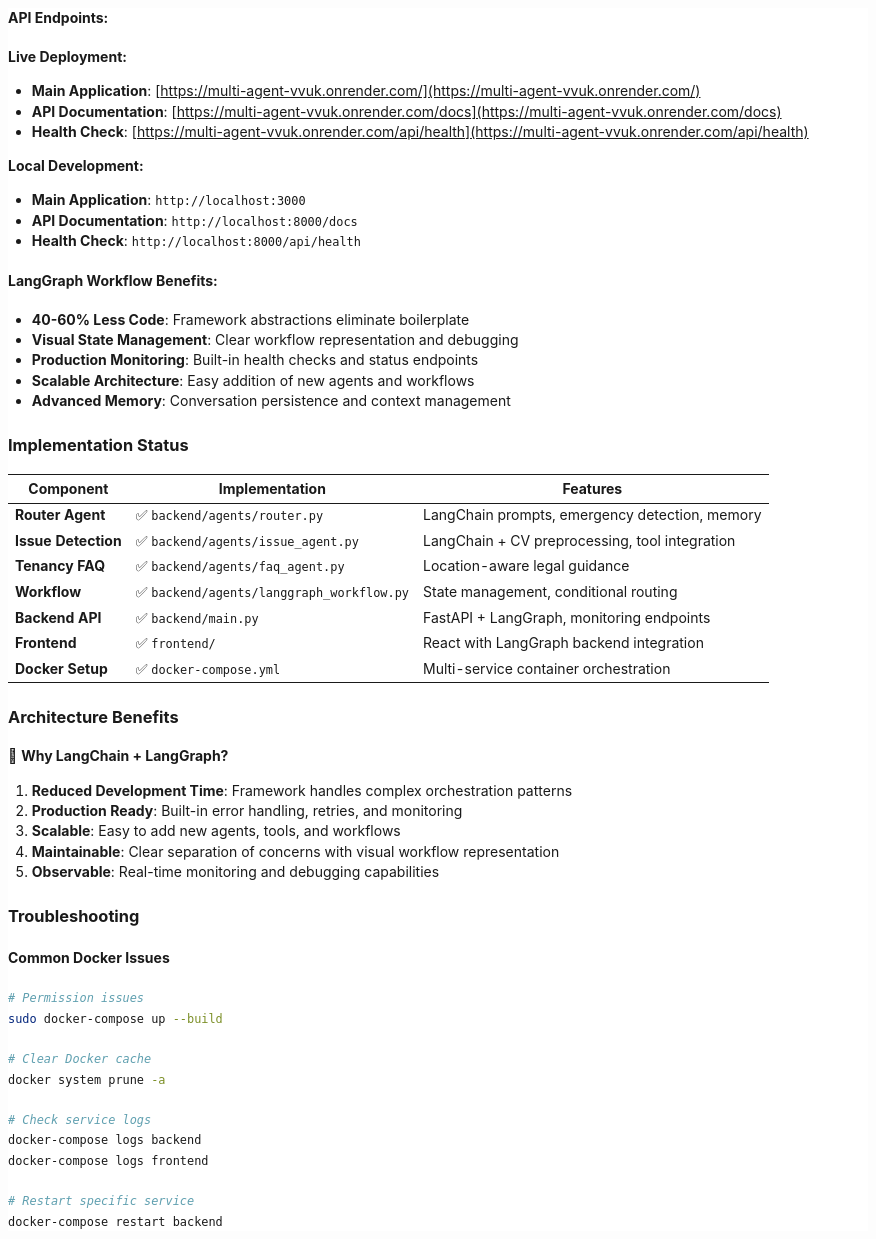 #### **API Endpoints:**

**Live Deployment:**
- **Main Application**: [https://multi-agent-vvuk.onrender.com/](https://multi-agent-vvuk.onrender.com/)
- **API Documentation**: [https://multi-agent-vvuk.onrender.com/docs](https://multi-agent-vvuk.onrender.com/docs)
- **Health Check**: [https://multi-agent-vvuk.onrender.com/api/health](https://multi-agent-vvuk.onrender.com/api/health)

**Local Development:**
- **Main Application**: `http://localhost:3000`
- **API Documentation**: `http://localhost:8000/docs`
- **Health Check**: `http://localhost:8000/api/health`

#### **LangGraph Workflow Benefits:**
- **40-60% Less Code**: Framework abstractions eliminate boilerplate
- **Visual State Management**: Clear workflow representation and debugging
- **Production Monitoring**: Built-in health checks and status endpoints
- **Scalable Architecture**: Easy addition of new agents and workflows
- **Advanced Memory**: Conversation persistence and context management

### Implementation Status

| Component | Implementation | Features |
|-----------|---------------|----------|
| **Router Agent** | ✅ `backend/agents/router.py` | LangChain prompts, emergency detection, memory |
| **Issue Detection** | ✅ `backend/agents/issue_agent.py` | LangChain + CV preprocessing, tool integration |
| **Tenancy FAQ** | ✅ `backend/agents/faq_agent.py` | Location-aware legal guidance |
| **Workflow** | ✅ `backend/agents/langgraph_workflow.py` | State management, conditional routing |
| **Backend API** | ✅ `backend/main.py` | FastAPI + LangGraph, monitoring endpoints |
| **Frontend** | ✅ `frontend/` | React with LangGraph backend integration |
| **Docker Setup** | ✅ `docker-compose.yml` | Multi-service container orchestration |

### Architecture Benefits

🎯 **Why LangChain + LangGraph?**

1. **Reduced Development Time**: Framework handles complex orchestration patterns
2. **Production Ready**: Built-in error handling, retries, and monitoring
3. **Scalable**: Easy to add new agents, tools, and workflows
4. **Maintainable**: Clear separation of concerns with visual workflow representation
5. **Observable**: Real-time monitoring and debugging capabilities

### Troubleshooting

#### Common Docker Issues
```bash
# Permission issues
sudo docker-compose up --build

# Clear Docker cache
docker system prune -a

# Check service logs
docker-compose logs backend
docker-compose logs frontend

# Restart specific service
docker-compose restart backend
```